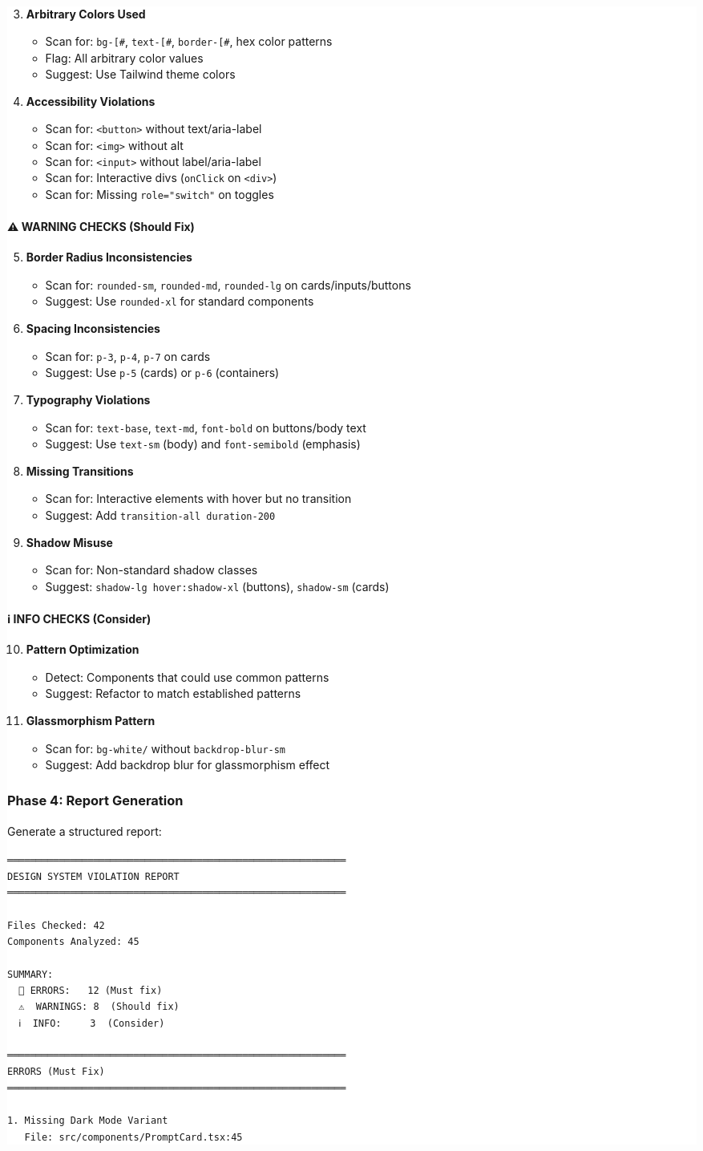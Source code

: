 3. **Arbitrary Colors Used**
   - Scan for: `bg-[#`, `text-[#`, `border-[#`, hex color patterns
   - Flag: All arbitrary color values
   - Suggest: Use Tailwind theme colors

4. **Accessibility Violations**
   - Scan for: `<button>` without text/aria-label
   - Scan for: `<img>` without alt
   - Scan for: `<input>` without label/aria-label
   - Scan for: Interactive divs (`onClick` on `<div>`)
   - Scan for: Missing `role="switch"` on toggles

#### ⚠️ WARNING CHECKS (Should Fix)

5. **Border Radius Inconsistencies**
   - Scan for: `rounded-sm`, `rounded-md`, `rounded-lg` on cards/inputs/buttons
   - Suggest: Use `rounded-xl` for standard components

6. **Spacing Inconsistencies**
   - Scan for: `p-3`, `p-4`, `p-7` on cards
   - Suggest: Use `p-5` (cards) or `p-6` (containers)

7. **Typography Violations**
   - Scan for: `text-base`, `text-md`, `font-bold` on buttons/body text
   - Suggest: Use `text-sm` (body) and `font-semibold` (emphasis)

8. **Missing Transitions**
   - Scan for: Interactive elements with hover but no transition
   - Suggest: Add `transition-all duration-200`

9. **Shadow Misuse**
   - Scan for: Non-standard shadow classes
   - Suggest: `shadow-lg hover:shadow-xl` (buttons), `shadow-sm` (cards)

#### ℹ️ INFO CHECKS (Consider)

10. **Pattern Optimization**
    - Detect: Components that could use common patterns
    - Suggest: Refactor to match established patterns

11. **Glassmorphism Pattern**
    - Scan for: `bg-white/` without `backdrop-blur-sm`
    - Suggest: Add backdrop blur for glassmorphism effect

### Phase 4: Report Generation

Generate a structured report:

```
═══════════════════════════════════════════════════════════
DESIGN SYSTEM VIOLATION REPORT
═══════════════════════════════════════════════════════════

Files Checked: 42
Components Analyzed: 45

SUMMARY:
  🔴 ERRORS:   12 (Must fix)
  ⚠️  WARNINGS: 8  (Should fix)
  ℹ️  INFO:     3  (Consider)

═══════════════════════════════════════════════════════════
ERRORS (Must Fix)
═══════════════════════════════════════════════════════════

1. Missing Dark Mode Variant
   File: src/components/PromptCard.tsx:45
```